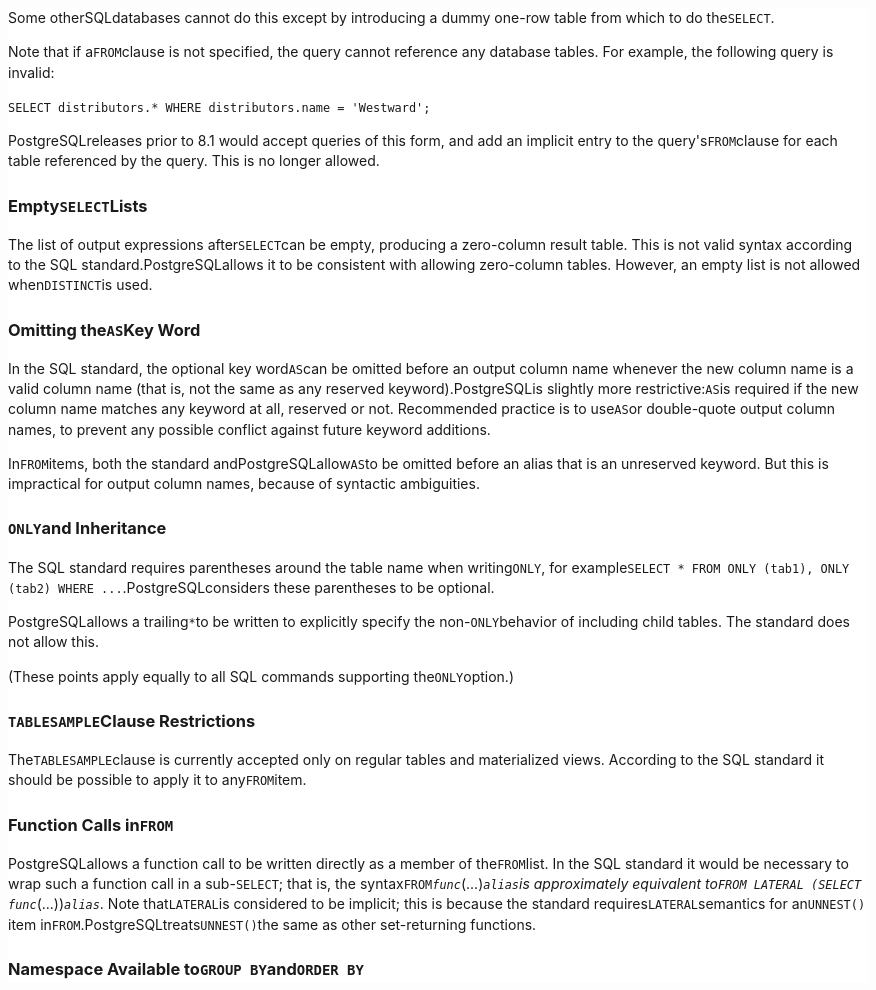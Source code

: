 Some otherSQLdatabases cannot do this except by introducing a dummy one-row table from which to do the`SELECT`.

Note that if a`FROM`clause is not specified, the query cannot reference any database tables. For example, the following query is invalid:

```
SELECT distributors.* WHERE distributors.name = 'Westward';

```

PostgreSQLreleases prior to 8.1 would accept queries of this form, and add an implicit entry to the query's`FROM`clause for each table referenced by the query. This is no longer allowed.

### Empty`SELECT`Lists

The list of output expressions after`SELECT`can be empty, producing a zero-column result table. This is not valid syntax according to the SQL standard.PostgreSQLallows it to be consistent with allowing zero-column tables. However, an empty list is not allowed when`DISTINCT`is used.

### Omitting the`AS`Key Word

In the SQL standard, the optional key word`AS`can be omitted before an output column name whenever the new column name is a valid column name \(that is, not the same as any reserved keyword\).PostgreSQLis slightly more restrictive:`AS`is required if the new column name matches any keyword at all, reserved or not. Recommended practice is to use`AS`or double-quote output column names, to prevent any possible conflict against future keyword additions.

In`FROM`items, both the standard andPostgreSQLallow`AS`to be omitted before an alias that is an unreserved keyword. But this is impractical for output column names, because of syntactic ambiguities.

### `ONLY`and Inheritance

The SQL standard requires parentheses around the table name when writing`ONLY`, for example`SELECT * FROM ONLY (tab1), ONLY (tab2) WHERE ...`.PostgreSQLconsiders these parentheses to be optional.

PostgreSQLallows a trailing`*`to be written to explicitly specify the non-`ONLY`behavior of including child tables. The standard does not allow this.

\(These points apply equally to all SQL commands supporting the`ONLY`option.\)

### `TABLESAMPLE`Clause Restrictions

The`TABLESAMPLE`clause is currently accepted only on regular tables and materialized views. According to the SQL standard it should be possible to apply it to any`FROM`item.

### Function Calls in`FROM`

PostgreSQLallows a function call to be written directly as a member of the`FROM`list. In the SQL standard it would be necessary to wrap such a function call in a sub-`SELECT`; that is, the syntax`FROM`_`func`_\(...\)_`alias`_is approximately equivalent to`FROM LATERAL (SELECT`_`func`_\(...\)\)_`alias`_. Note that`LATERAL`is considered to be implicit; this is because the standard requires`LATERAL`semantics for an`UNNEST()`item in`FROM`.PostgreSQLtreats`UNNEST()`the same as other set-returning functions.

### Namespace Available to`GROUP BY`and`ORDER BY`
